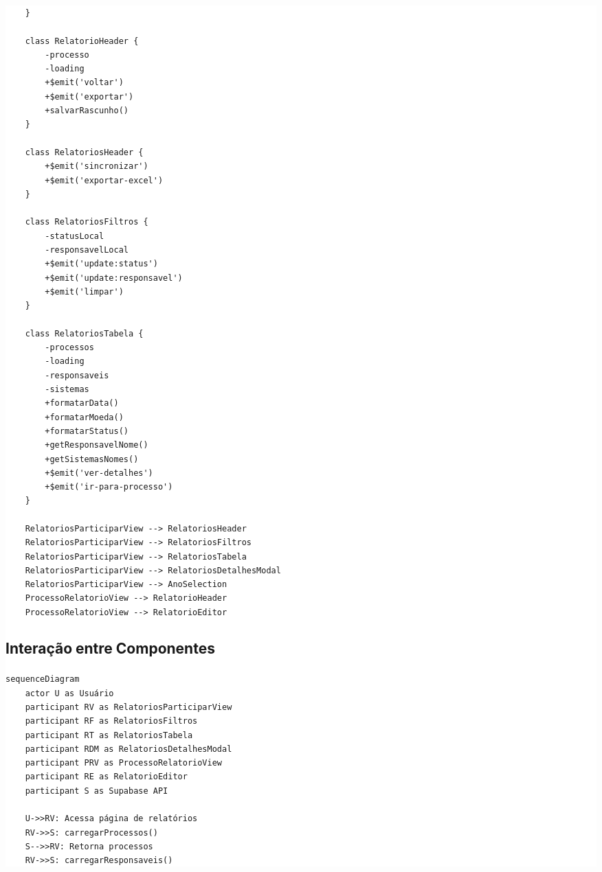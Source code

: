 ```mermaid
    }
    
    class RelatorioHeader {
        -processo
        -loading
        +$emit('voltar')
        +$emit('exportar')
        +salvarRascunho()
    }
    
    class RelatoriosHeader {
        +$emit('sincronizar')
        +$emit('exportar-excel')
    }
    
    class RelatoriosFiltros {
        -statusLocal
        -responsavelLocal
        +$emit('update:status')
        +$emit('update:responsavel')
        +$emit('limpar')
    }
    
    class RelatoriosTabela {
        -processos
        -loading
        -responsaveis
        -sistemas
        +formatarData()
        +formatarMoeda()
        +formatarStatus()
        +getResponsavelNome()
        +getSistemasNomes()
        +$emit('ver-detalhes')
        +$emit('ir-para-processo')
    }
    
    RelatoriosParticiparView --> RelatoriosHeader
    RelatoriosParticiparView --> RelatoriosFiltros
    RelatoriosParticiparView --> RelatoriosTabela
    RelatoriosParticiparView --> RelatoriosDetalhesModal
    RelatoriosParticiparView --> AnoSelection
    ProcessoRelatorioView --> RelatorioHeader
    ProcessoRelatorioView --> RelatorioEditor
```

## Interação entre Componentes

```mermaid
sequenceDiagram
    actor U as Usuário
    participant RV as RelatoriosParticiparView
    participant RF as RelatoriosFiltros
    participant RT as RelatoriosTabela
    participant RDM as RelatoriosDetalhesModal
    participant PRV as ProcessoRelatorioView
    participant RE as RelatorioEditor
    participant S as Supabase API
    
    U->>RV: Acessa página de relatórios
    RV->>S: carregarProcessos()
    S-->>RV: Retorna processos
    RV->>S: carregarResponsaveis()
```